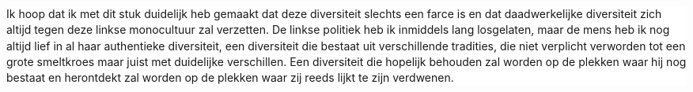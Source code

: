 Ik hoop dat ik met dit stuk duidelijk heb gemaakt dat deze diversiteit slechts een farce is en dat daadwerkelijke diversiteit zich altijd tegen deze linkse monocultuur zal verzetten. De linkse politiek heb ik inmiddels lang losgelaten, maar de mens heb ik nog altijd lief in al haar authentieke diversiteit, een diversiteit die bestaat uit verschillende tradities, die niet verplicht verworden tot een grote smeltkroes maar juist met duidelijke verschillen. Een diversiteit die hopelijk behouden zal worden op de plekken waar hij nog bestaat en herontdekt zal worden op de plekken waar zij reeds lijkt te zijn verdwenen.

[^1]: Het betreffende artikel kunt u [hier](https://reactionair.nl/artikelen/kolonialisme-kapitalisme-en-liberalisme/) lezen.

